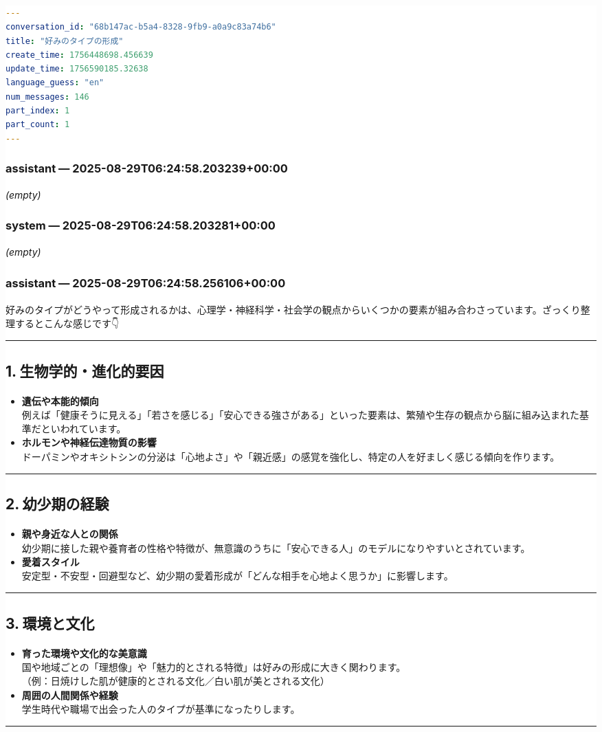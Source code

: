 ```yaml
---
conversation_id: "68b147ac-b5a4-8328-9fb9-a0a9c83a74b6"
title: "好みのタイプの形成"
create_time: 1756448698.456639
update_time: 1756590185.32638
language_guess: "en"
num_messages: 146
part_index: 1
part_count: 1
---
```


### assistant — 2025-08-29T06:24:58.203239+00:00

_(empty)_

### system — 2025-08-29T06:24:58.203281+00:00

_(empty)_

### assistant — 2025-08-29T06:24:58.256106+00:00

好みのタイプがどうやって形成されるかは、心理学・神経科学・社会学の観点からいくつかの要素が組み合わさっています。ざっくり整理するとこんな感じです👇  

---

## 1. 生物学的・進化的要因
- **遺伝や本能的傾向**  
  例えば「健康そうに見える」「若さを感じる」「安心できる強さがある」といった要素は、繁殖や生存の観点から脳に組み込まれた基準だといわれています。  
- **ホルモンや神経伝達物質の影響**  
  ドーパミンやオキシトシンの分泌は「心地よさ」や「親近感」の感覚を強化し、特定の人を好ましく感じる傾向を作ります。

---

## 2. 幼少期の経験
- **親や身近な人との関係**  
  幼少期に接した親や養育者の性格や特徴が、無意識のうちに「安心できる人」のモデルになりやすいとされています。  
- **愛着スタイル**  
  安定型・不安型・回避型など、幼少期の愛着形成が「どんな相手を心地よく思うか」に影響します。

---

## 3. 環境と文化
- **育った環境や文化的な美意識**  
  国や地域ごとの「理想像」や「魅力的とされる特徴」は好みの形成に大きく関わります。  
  （例：日焼けした肌が健康的とされる文化／白い肌が美とされる文化）  
- **周囲の人間関係や経験**  
  学生時代や職場で出会った人のタイプが基準になったりします。

---
